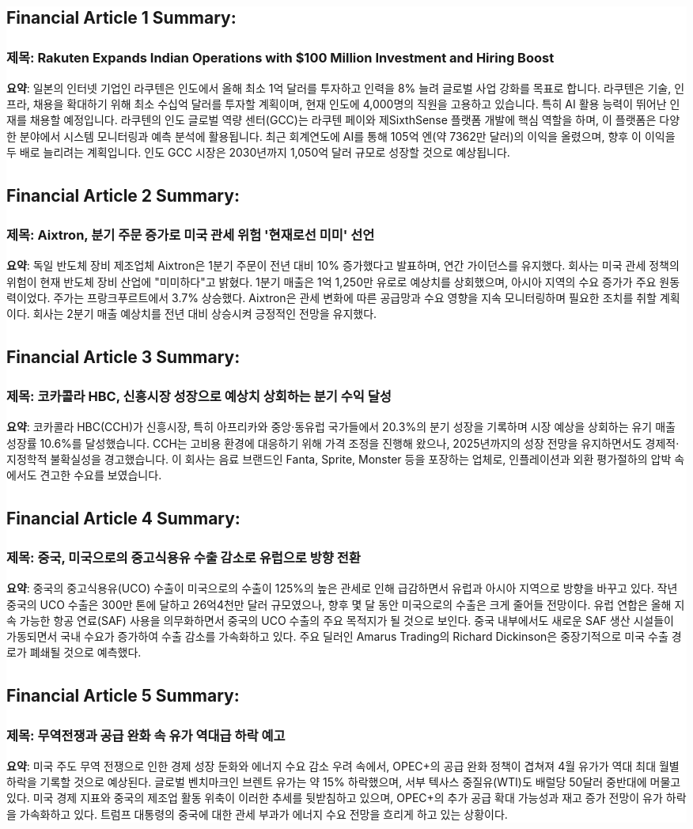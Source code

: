 ## **Financial Article 1 Summary**:
### 제목: Rakuten Expands Indian Operations with $100 Million Investment and Hiring Boost



**요약**: 일본의 인터넷 기업인 라쿠텐은 인도에서 올해 최소 1억 달러를 투자하고 인력을 8% 늘려 글로벌 사업 강화를 목표로 합니다. 라쿠텐은 기술, 인프라, 채용을 확대하기 위해 최소 수십억 달러를 투자할 계획이며, 현재 인도에 4,000명의 직원을 고용하고 있습니다. 특히 AI 활용 능력이 뛰어난 인재를 채용할 예정입니다. 라쿠텐의 인도 글로벌 역량 센터(GCC)는 라쿠텐 페이와 제SixthSense 플랫폼 개발에 핵심 역할을 하며, 이 플랫폼은 다양한 분야에서 시스템 모니터링과 예측 분석에 활용됩니다. 최근 회계연도에 AI를 통해 105억 엔(약 7362만 달러)의 이익을 올렸으며, 향후 이 이익을 두 배로 늘리려는 계획입니다. 인도 GCC 시장은 2030년까지 1,050억 달러 규모로 성장할 것으로 예상됩니다.

## **Financial Article 2 Summary**:
### 제목: Aixtron, 분기 주문 증가로 미국 관세 위험 '현재로선 미미' 선언



**요약**: 독일 반도체 장비 제조업체 Aixtron은 1분기 주문이 전년 대비 10% 증가했다고 발표하며, 연간 가이던스를 유지했다. 회사는 미국 관세 정책의 위험이 현재 반도체 장비 산업에 "미미하다"고 밝혔다. 1분기 매출은 1억 1,250만 유로로 예상치를 상회했으며, 아시아 지역의 수요 증가가 주요 원동력이었다. 주가는 프랑크푸르트에서 3.7% 상승했다. Aixtron은 관세 변화에 따른 공급망과 수요 영향을 지속 모니터링하며 필요한 조치를 취할 계획이다. 회사는 2분기 매출 예상치를 전년 대비 상승시켜 긍정적인 전망을 유지했다.

## **Financial Article 3 Summary**:
### 제목: 코카콜라 HBC, 신흥시장 성장으로 예상치 상회하는 분기 수익 달성



**요약**: 코카콜라 HBC(CCH)가 신흥시장, 특히 아프리카와 중앙·동유럽 국가들에서 20.3%의 분기 성장을 기록하며 시장 예상을 상회하는 유기 매출 성장률 10.6%를 달성했습니다. CCH는 고비용 환경에 대응하기 위해 가격 조정을 진행해 왔으나, 2025년까지의 성장 전망을 유지하면서도 경제적·지정학적 불확실성을 경고했습니다. 이 회사는 음료 브랜드인 Fanta, Sprite, Monster 등을 포장하는 업체로, 인플레이션과 외환 평가절하의 압박 속에서도 견고한 수요를 보였습니다.

## **Financial Article 4 Summary**:
### 제목: 중국, 미국으로의 중고식용유 수출 감소로 유럽으로 방향 전환



**요약**: 중국의 중고식용유(UCO) 수출이 미국으로의 수출이 125%의 높은 관세로 인해 급감하면서 유럽과 아시아 지역으로 방향을 바꾸고 있다. 작년 중국의 UCO 수출은 300만 톤에 달하고 26억4천만 달러 규모였으나, 향후 몇 달 동안 미국으로의 수출은 크게 줄어들 전망이다. 유럽 연합은 올해 지속 가능한 항공 연료(SAF) 사용을 의무화하면서 중국의 UCO 수출의 주요 목적지가 될 것으로 보인다. 중국 내부에서도 새로운 SAF 생산 시설들이 가동되면서 국내 수요가 증가하여 수출 감소를 가속화하고 있다. 주요 딜러인 Amarus Trading의 Richard Dickinson은 중장기적으로 미국 수출 경로가 폐쇄될 것으로 예측했다.

## **Financial Article 5 Summary**:
### 제목: 무역전쟁과 공급 완화 속 유가 역대급 하락 예고



**요약**: 미국 주도 무역 전쟁으로 인한 경제 성장 둔화와 에너지 수요 감소 우려 속에서, OPEC+의 공급 완화 정책이 겹쳐져 4월 유가가 역대 최대 월별 하락을 기록할 것으로 예상된다. 글로벌 벤치마크인 브렌트 유가는 약 15% 하락했으며, 서부 텍사스 중질유(WTI)도 배럴당 50달러 중반대에 머물고 있다. 미국 경제 지표와 중국의 제조업 활동 위축이 이러한 추세를 뒷받침하고 있으며, OPEC+의 추가 공급 확대 가능성과 재고 증가 전망이 유가 하락을 가속화하고 있다. 트럼프 대통령의 중국에 대한 관세 부과가 에너지 수요 전망을 흐리게 하고 있는 상황이다.
